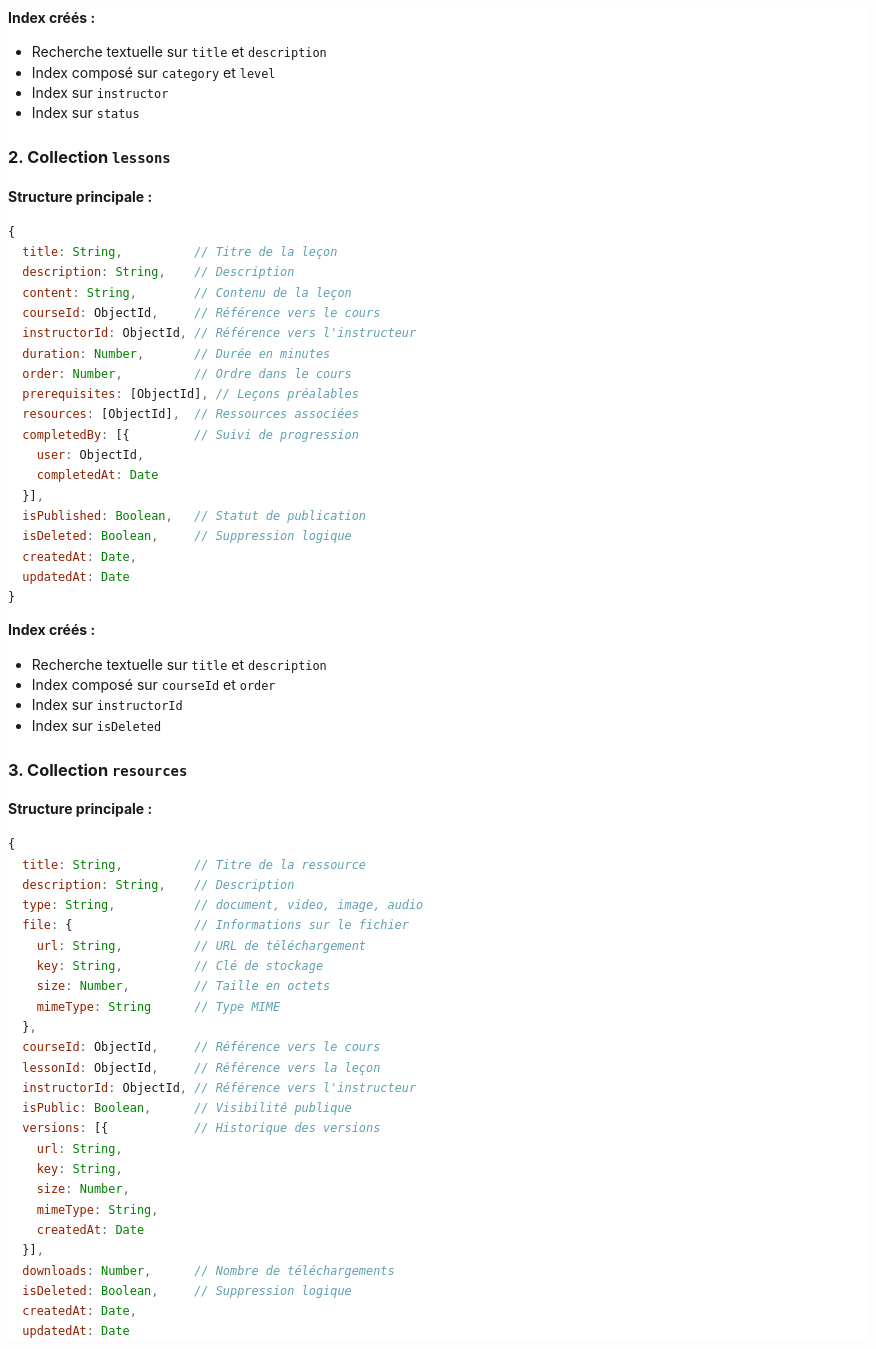 **Index créés :**
- Recherche textuelle sur `title` et `description`
- Index composé sur `category` et `level`
- Index sur `instructor`
- Index sur `status`

### 2. Collection `lessons`
**Structure principale :**
```javascript
{
  title: String,          // Titre de la leçon
  description: String,    // Description
  content: String,        // Contenu de la leçon
  courseId: ObjectId,     // Référence vers le cours
  instructorId: ObjectId, // Référence vers l'instructeur
  duration: Number,       // Durée en minutes
  order: Number,          // Ordre dans le cours
  prerequisites: [ObjectId], // Leçons préalables
  resources: [ObjectId],  // Ressources associées
  completedBy: [{         // Suivi de progression
    user: ObjectId,
    completedAt: Date
  }],
  isPublished: Boolean,   // Statut de publication
  isDeleted: Boolean,     // Suppression logique
  createdAt: Date,
  updatedAt: Date
}
```

**Index créés :**
- Recherche textuelle sur `title` et `description`
- Index composé sur `courseId` et `order`
- Index sur `instructorId`
- Index sur `isDeleted`

### 3. Collection `resources`
**Structure principale :**
```javascript
{
  title: String,          // Titre de la ressource
  description: String,    // Description
  type: String,           // document, video, image, audio
  file: {                 // Informations sur le fichier
    url: String,          // URL de téléchargement
    key: String,          // Clé de stockage
    size: Number,         // Taille en octets
    mimeType: String      // Type MIME
  },
  courseId: ObjectId,     // Référence vers le cours
  lessonId: ObjectId,     // Référence vers la leçon
  instructorId: ObjectId, // Référence vers l'instructeur
  isPublic: Boolean,      // Visibilité publique
  versions: [{            // Historique des versions
    url: String,
    key: String,
    size: Number,
    mimeType: String,
    createdAt: Date
  }],
  downloads: Number,      // Nombre de téléchargements
  isDeleted: Boolean,     // Suppression logique
  createdAt: Date,
  updatedAt: Date
```